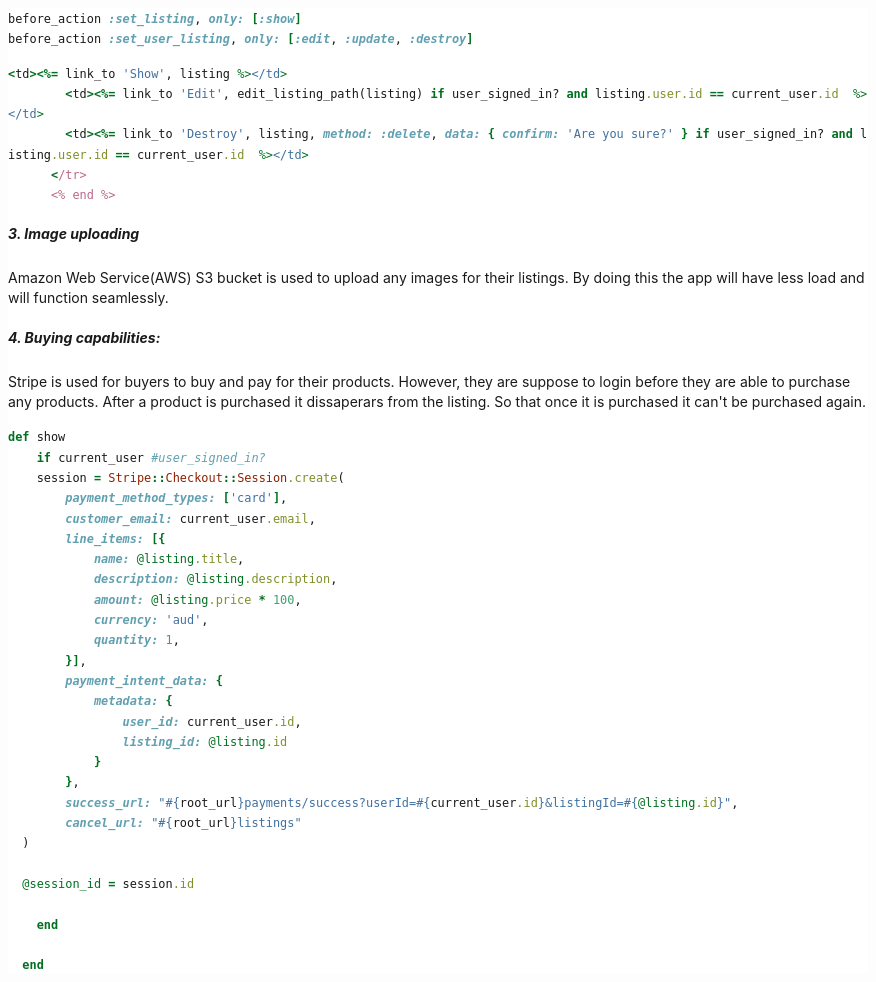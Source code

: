 

```ruby
before_action :set_listing, only: [:show]
before_action :set_user_listing, only: [:edit, :update, :destroy]
```

```ruby
<td><%= link_to 'Show', listing %></td>
        <td><%= link_to 'Edit', edit_listing_path(listing) if user_signed_in? and listing.user.id == current_user.id  %></td>
        <td><%= link_to 'Destroy', listing, method: :delete, data: { confirm: 'Are you sure?' } if user_signed_in? and listing.user.id == current_user.id  %></td>
      </tr>
      <% end %>
```



##### 3. Image uploading

Amazon Web Service(AWS)  S3 bucket is used to upload any images for their listings. By doing this the app will have less load and will function seamlessly. 

##### 4. Buying capabilities:  

Stripe is used for buyers to buy and pay for their products. However, they are suppose to login before they are able to purchase any products. After a product is purchased it dissaperars from the listing. So that once it is purchased it can't be purchased again.

```ruby
def show
    if current_user #user_signed_in?
    session = Stripe::Checkout::Session.create(
        payment_method_types: ['card'],
        customer_email: current_user.email,
        line_items: [{
            name: @listing.title,
            description: @listing.description,
            amount: @listing.price * 100,
            currency: 'aud',
            quantity: 1,
        }],
        payment_intent_data: {
            metadata: {
                user_id: current_user.id,
                listing_id: @listing.id
            }
        },
        success_url: "#{root_url}payments/success?userId=#{current_user.id}&listingId=#{@listing.id}",
        cancel_url: "#{root_url}listings"
  )

  @session_id = session.id
  
    end
  
  end
```
